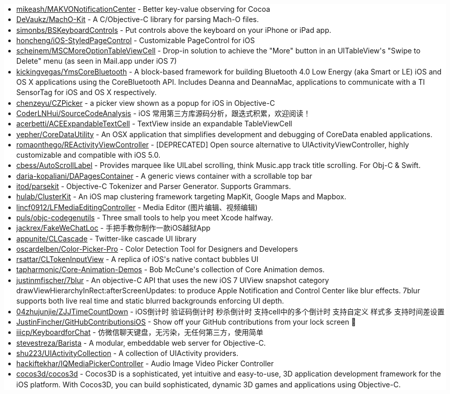 * [mikeash/MAKVONotificationCenter](https://github.com/mikeash/MAKVONotificationCenter) - Better key-value observing for Cocoa
* [DeVaukz/MachO-Kit](https://github.com/DeVaukz/MachO-Kit) - A C/Objective-C library for parsing Mach-O files.
* [simonbs/BSKeyboardControls](https://github.com/simonbs/BSKeyboardControls) - Put controls above the keyboard on your iPhone or iPad app.
* [honcheng/iOS-StyledPageControl](https://github.com/honcheng/iOS-StyledPageControl) - Customizable PageControl for iOS
* [scheinem/MSCMoreOptionTableViewCell](https://github.com/scheinem/MSCMoreOptionTableViewCell) - Drop-in solution to achieve the "More" button in an UITableView's "Swipe to Delete" menu (as seen in Mail.app under iOS 7)
* [kickingvegas/YmsCoreBluetooth](https://github.com/kickingvegas/YmsCoreBluetooth) - A block-based framework for building Bluetooth 4.0 Low Energy (aka Smart or LE) iOS and OS X applications using the CoreBluetooth API. Includes Deanna and DeannaMac, applications to communicate with a TI SensorTag for iOS and OS X respectively.
* [chenzeyu/CZPicker](https://github.com/chenzeyu/CZPicker) - a picker view shown as a popup for iOS in Objective-C
* [CoderLNHui/SourceCodeAnalysis](https://github.com/CoderLNHui/SourceCodeAnalysis) - iOS 常用第三方库源码分析，跟迭式积累，欢迎阅读！
* [acerbetti/ACEExpandableTextCell](https://github.com/acerbetti/ACEExpandableTextCell) - TextView inside an expandable TableViewCell
* [yepher/CoreDataUtility](https://github.com/yepher/CoreDataUtility) - An OSX application that simplifies development and debugging of CoreData enabled applications.
* [romaonthego/REActivityViewController](https://github.com/romaonthego/REActivityViewController) - [DEPRECATED] Open source alternative to UIActivityViewController, highly customizable and compatible with iOS 5.0.
* [cbess/AutoScrollLabel](https://github.com/cbess/AutoScrollLabel) - Provides marquee like UILabel scrolling, think Music.app track title scrolling. For Obj-C & Swift.
* [daria-kopaliani/DAPagesContainer](https://github.com/daria-kopaliani/DAPagesContainer) - A generic views container with a scrollable top bar
* [itod/parsekit](https://github.com/itod/parsekit) - Objective-C Tokenizer and Parser Generator. Supports Grammars.
* [hulab/ClusterKit](https://github.com/hulab/ClusterKit) - An iOS map clustering framework targeting MapKit, Google Maps and Mapbox.
* [lincf0912/LFMediaEditingController](https://github.com/lincf0912/LFMediaEditingController) - Media Editor (图片编辑、视频编辑)
* [puls/objc-codegenutils](https://github.com/puls/objc-codegenutils) - Three small tools to help you meet Xcode halfway.
* [jackrex/FakeWeChatLoc](https://github.com/jackrex/FakeWeChatLoc) - 手把手教你制作一款iOS越狱App
* [appunite/CLCascade](https://github.com/appunite/CLCascade) - Twitter-like cascade UI library
* [oscardelben/Color-Picker-Pro](https://github.com/oscardelben/Color-Picker-Pro) - Color Detection Tool for Designers and Developers
* [rsattar/CLTokenInputView](https://github.com/rsattar/CLTokenInputView) - A replica of iOS's native contact bubbles UI
* [tapharmonic/Core-Animation-Demos](https://github.com/tapharmonic/Core-Animation-Demos) - Bob McCune's collection of Core Animation demos.
* [justinmfischer/7blur](https://github.com/justinmfischer/7blur) - An objective-C API that uses the new iOS 7 UIView snapshot category drawViewHierarchyInRect:afterScreenUpdates: to produce Apple Notification and Control Center like blur effects. 7blur supports both live real time and static blurred backgrounds enforcing UI depth.
* [04zhujunjie/ZJJTimeCountDown](https://github.com/04zhujunjie/ZJJTimeCountDown) - iOS倒计时 验证码倒计时 秒杀倒计时 支持cell中的多个倒计时 支持自定义 样式多 支持时间差设置
* [JustinFincher/GitHubContributionsiOS](https://github.com/JustinFincher/GitHubContributionsiOS) - Show off your GitHub contributions from your lock screen 📱
* [iiicp/KeyboardforChat](https://github.com/iiicp/KeyboardforChat) - 仿微信聊天键盘，无污染，无任何第三方，使用简单
* [stevestreza/Barista](https://github.com/stevestreza/Barista) - A modular, embeddable web server for Objective-C.
* [shu223/UIActivityCollection](https://github.com/shu223/UIActivityCollection) - A collection of UIActivity providers.
* [hackiftekhar/IQMediaPickerController](https://github.com/hackiftekhar/IQMediaPickerController) - Audio Image Video Picker Controller
* [cocos3d/cocos3d](https://github.com/cocos3d/cocos3d) - Cocos3D is a sophisticated, yet intuitive and easy-to-use, 3D application development framework for the iOS platform. With Cocos3D, you can build sophisticated, dynamic 3D games and applications using Objective-C.